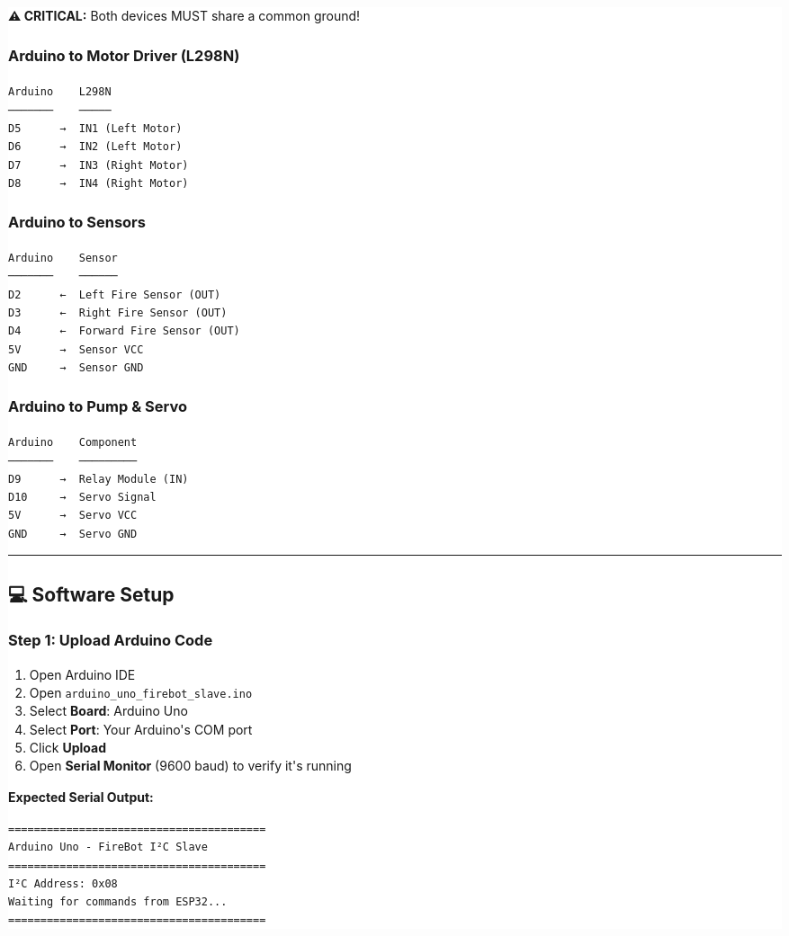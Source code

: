 **⚠️ CRITICAL:** Both devices MUST share a common ground!

### Arduino to Motor Driver (L298N)
```
Arduino    L298N
───────    ─────
D5      →  IN1 (Left Motor)
D6      →  IN2 (Left Motor)
D7      →  IN3 (Right Motor)
D8      →  IN4 (Right Motor)
```

### Arduino to Sensors
```
Arduino    Sensor
───────    ──────
D2      ←  Left Fire Sensor (OUT)
D3      ←  Right Fire Sensor (OUT)
D4      ←  Forward Fire Sensor (OUT)
5V      →  Sensor VCC
GND     →  Sensor GND
```

### Arduino to Pump & Servo
```
Arduino    Component
───────    ─────────
D9      →  Relay Module (IN)
D10     →  Servo Signal
5V      →  Servo VCC
GND     →  Servo GND
```

---

## 💻 Software Setup

### Step 1: Upload Arduino Code

1. Open Arduino IDE
2. Open `arduino_uno_firebot_slave.ino`
3. Select **Board**: Arduino Uno
4. Select **Port**: Your Arduino's COM port
5. Click **Upload**
6. Open **Serial Monitor** (9600 baud) to verify it's running

**Expected Serial Output:**
```
========================================
Arduino Uno - FireBot I²C Slave
========================================
I²C Address: 0x08
Waiting for commands from ESP32...
========================================
```
